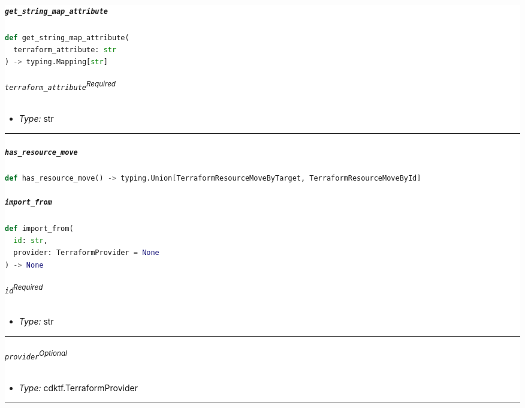 ##### `get_string_map_attribute` <a name="get_string_map_attribute" id="@cdktf/provider-opentelekomcloud.wafDedicatedKnownAttackSourceRuleV1.WafDedicatedKnownAttackSourceRuleV1.getStringMapAttribute"></a>

```python
def get_string_map_attribute(
  terraform_attribute: str
) -> typing.Mapping[str]
```

###### `terraform_attribute`<sup>Required</sup> <a name="terraform_attribute" id="@cdktf/provider-opentelekomcloud.wafDedicatedKnownAttackSourceRuleV1.WafDedicatedKnownAttackSourceRuleV1.getStringMapAttribute.parameter.terraformAttribute"></a>

- *Type:* str

---

##### `has_resource_move` <a name="has_resource_move" id="@cdktf/provider-opentelekomcloud.wafDedicatedKnownAttackSourceRuleV1.WafDedicatedKnownAttackSourceRuleV1.hasResourceMove"></a>

```python
def has_resource_move() -> typing.Union[TerraformResourceMoveByTarget, TerraformResourceMoveById]
```

##### `import_from` <a name="import_from" id="@cdktf/provider-opentelekomcloud.wafDedicatedKnownAttackSourceRuleV1.WafDedicatedKnownAttackSourceRuleV1.importFrom"></a>

```python
def import_from(
  id: str,
  provider: TerraformProvider = None
) -> None
```

###### `id`<sup>Required</sup> <a name="id" id="@cdktf/provider-opentelekomcloud.wafDedicatedKnownAttackSourceRuleV1.WafDedicatedKnownAttackSourceRuleV1.importFrom.parameter.id"></a>

- *Type:* str

---

###### `provider`<sup>Optional</sup> <a name="provider" id="@cdktf/provider-opentelekomcloud.wafDedicatedKnownAttackSourceRuleV1.WafDedicatedKnownAttackSourceRuleV1.importFrom.parameter.provider"></a>

- *Type:* cdktf.TerraformProvider

---